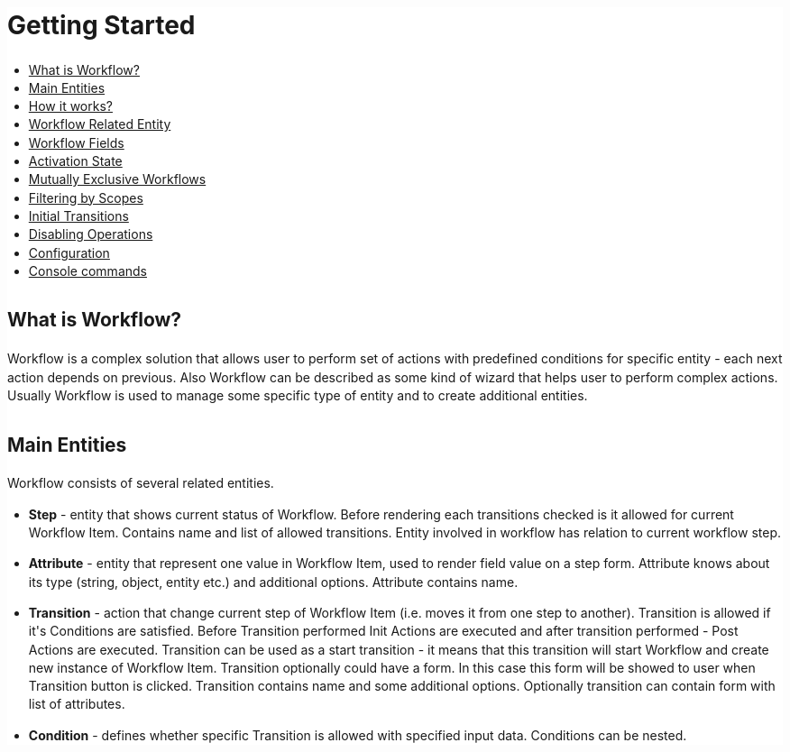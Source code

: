 Getting Started
===============

 - [What is Workflow?](#what-is-workflow)
 - [Main Entities](#main-entities)
 - [How it works?](#how-it-works)
 - [Workflow Related Entity](#workflow-related-entity)
 - [Workflow Fields](#workflow-fields)
 - [Activation State](#activation-state)
 - [Mutually Exclusive Workflows](#mutually-exclusive-workflows)
 - [Filtering by Scopes](#filtering-by-scopes)
 - [Initial Transitions](#initial-transitions)
 - [Disabling Operations](#disabling-operations)
 - [Configuration](#configuration)
 - [Console commands](#console-commands)

What is Workflow?
-----------------

Workflow is a complex solution that allows user to perform set of actions with predefined conditions
for specific entity - each next action depends on previous. Also Workflow can be described as some kind of wizard
that helps user to perform complex actions.
Usually Workflow is used to manage some specific type of entity and to create additional entities.

Main Entities
-------------

Workflow consists of several related entities.

* **Step** - entity that shows current status of Workflow. Before rendering each transitions checked
is it allowed for current Workflow Item. Contains name and list of allowed transitions. Entity involved
in workflow has relation to current workflow step.

* **Attribute** - entity that represent one value in Workflow Item, used to render field value on a step form.
Attribute knows about its type (string, object, entity etc.) and additional options.
Attribute contains name.

* **Transition** - action that change current step of Workflow Item (i.e. moves it from one step to another). Transition
is allowed if it's Conditions are satisfied. Before Transition performed Init Actions are executed and after
transition performed - Post Actions are executed. Transition can be used as a start transition - it means that this
transition will start Workflow and create new instance of Workflow Item. Transition optionally could have a form. In
this case this form will be showed to user when Transition button is clicked. Transition contains name and some
additional options. Optionally transition can contain form with list of attributes.

* **Condition** - defines whether specific Transition is allowed with specified input data. Conditions can be nested.
